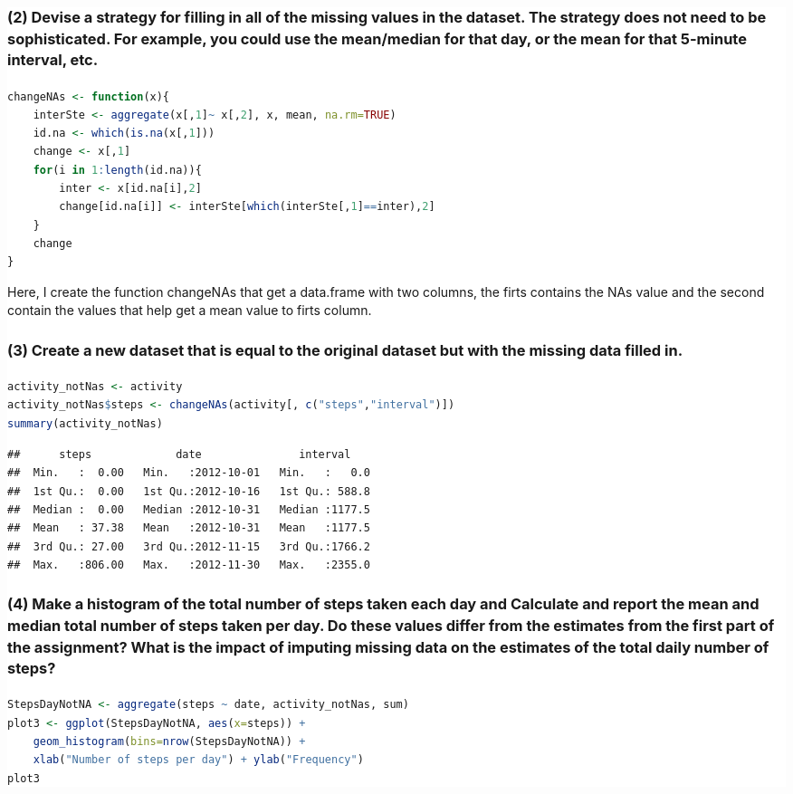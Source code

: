 ### (2) Devise a strategy for filling in all of the missing values in the dataset. The strategy does not need to be sophisticated. For example, you could use the mean/median for that day, or the mean for that 5-minute interval, etc.

```r
changeNAs <- function(x){ 
    interSte <- aggregate(x[,1]~ x[,2], x, mean, na.rm=TRUE)
    id.na <- which(is.na(x[,1]))
    change <- x[,1]
    for(i in 1:length(id.na)){
        inter <- x[id.na[i],2]
        change[id.na[i]] <- interSte[which(interSte[,1]==inter),2] 
    }
    change
}
```
Here, I create the function changeNAs that get a data.frame with two columns, the firts contains the NAs value and the second contain the values that help get a mean value to firts column.


### (3) Create a new dataset that is equal to the original dataset but with the missing data filled in.

```r
activity_notNas <- activity
activity_notNas$steps <- changeNAs(activity[, c("steps","interval")])
summary(activity_notNas)
```

```
##      steps             date               interval     
##  Min.   :  0.00   Min.   :2012-10-01   Min.   :   0.0  
##  1st Qu.:  0.00   1st Qu.:2012-10-16   1st Qu.: 588.8  
##  Median :  0.00   Median :2012-10-31   Median :1177.5  
##  Mean   : 37.38   Mean   :2012-10-31   Mean   :1177.5  
##  3rd Qu.: 27.00   3rd Qu.:2012-11-15   3rd Qu.:1766.2  
##  Max.   :806.00   Max.   :2012-11-30   Max.   :2355.0
```

### (4) Make a histogram of the total number of steps taken each day and Calculate and report the mean and median total number of steps taken per day. Do these values differ from the estimates from the first part of the assignment? What is the impact of imputing missing data on the estimates of the total daily number of steps?

```r
StepsDayNotNA <- aggregate(steps ~ date, activity_notNas, sum)    
plot3 <- ggplot(StepsDayNotNA, aes(x=steps)) + 
    geom_histogram(bins=nrow(StepsDayNotNA)) +
    xlab("Number of steps per day") + ylab("Frequency")
plot3 
```
